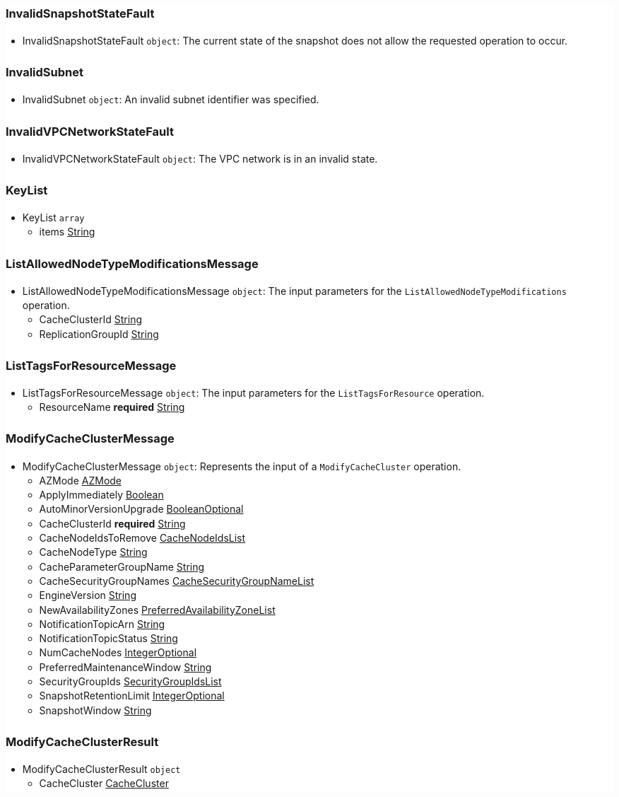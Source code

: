 ### InvalidSnapshotStateFault
* InvalidSnapshotStateFault `object`: The current state of the snapshot does not allow the requested operation to occur.

### InvalidSubnet
* InvalidSubnet `object`: An invalid subnet identifier was specified.

### InvalidVPCNetworkStateFault
* InvalidVPCNetworkStateFault `object`: The VPC network is in an invalid state.

### KeyList
* KeyList `array`
  * items [String](#string)

### ListAllowedNodeTypeModificationsMessage
* ListAllowedNodeTypeModificationsMessage `object`: The input parameters for the <code>ListAllowedNodeTypeModifications</code> operation.
  * CacheClusterId [String](#string)
  * ReplicationGroupId [String](#string)

### ListTagsForResourceMessage
* ListTagsForResourceMessage `object`: The input parameters for the <code>ListTagsForResource</code> operation.
  * ResourceName **required** [String](#string)

### ModifyCacheClusterMessage
* ModifyCacheClusterMessage `object`: Represents the input of a <code>ModifyCacheCluster</code> operation.
  * AZMode [AZMode](#azmode)
  * ApplyImmediately [Boolean](#boolean)
  * AutoMinorVersionUpgrade [BooleanOptional](#booleanoptional)
  * CacheClusterId **required** [String](#string)
  * CacheNodeIdsToRemove [CacheNodeIdsList](#cachenodeidslist)
  * CacheNodeType [String](#string)
  * CacheParameterGroupName [String](#string)
  * CacheSecurityGroupNames [CacheSecurityGroupNameList](#cachesecuritygroupnamelist)
  * EngineVersion [String](#string)
  * NewAvailabilityZones [PreferredAvailabilityZoneList](#preferredavailabilityzonelist)
  * NotificationTopicArn [String](#string)
  * NotificationTopicStatus [String](#string)
  * NumCacheNodes [IntegerOptional](#integeroptional)
  * PreferredMaintenanceWindow [String](#string)
  * SecurityGroupIds [SecurityGroupIdsList](#securitygroupidslist)
  * SnapshotRetentionLimit [IntegerOptional](#integeroptional)
  * SnapshotWindow [String](#string)

### ModifyCacheClusterResult
* ModifyCacheClusterResult `object`
  * CacheCluster [CacheCluster](#cachecluster)
